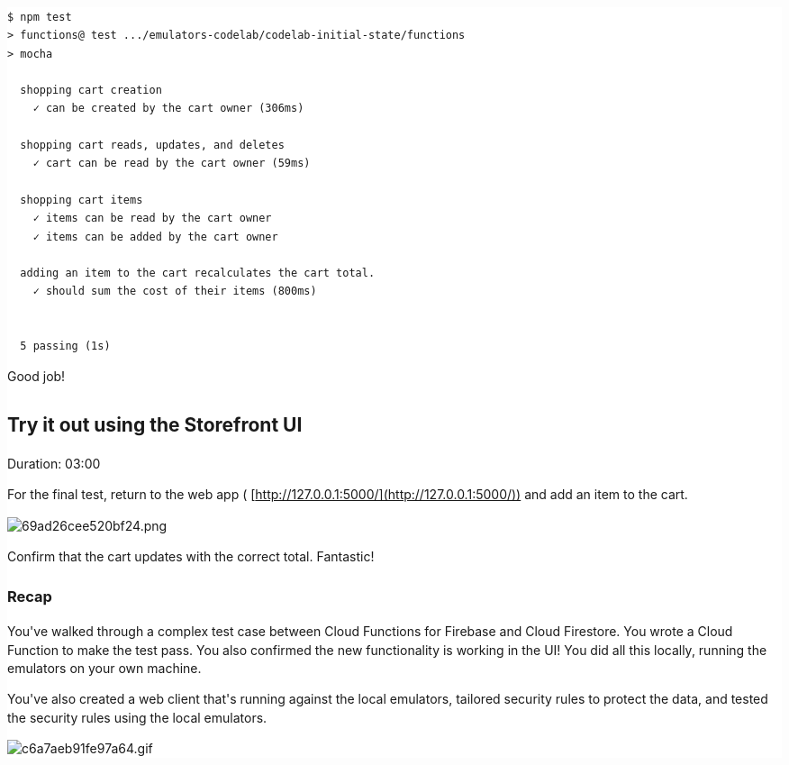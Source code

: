 ```console
$ npm test
> functions@ test .../emulators-codelab/codelab-initial-state/functions
> mocha

  shopping cart creation
    ✓ can be created by the cart owner (306ms)

  shopping cart reads, updates, and deletes
    ✓ cart can be read by the cart owner (59ms)

  shopping cart items
    ✓ items can be read by the cart owner
    ✓ items can be added by the cart owner

  adding an item to the cart recalculates the cart total. 
    ✓ should sum the cost of their items (800ms)


  5 passing (1s)
```

Good job!


## Try it out using the Storefront UI
Duration: 03:00


For the final test, return to the web app ( [http://127.0.0.1:5000/](http://127.0.0.1:5000/)) and add an item to the cart. 

<img src="img/69ad26cee520bf24.png" alt="69ad26cee520bf24.png"  width="624.00" />

Confirm that the cart updates with the correct total. Fantastic!

### **Recap**

You've walked through a complex test case between Cloud Functions for Firebase and Cloud Firestore. You wrote a Cloud Function to make the test pass. You also confirmed the new functionality is working in the UI! You did all this locally, running the emulators on your own machine.

You've also created a web client that's running against the local emulators, tailored security rules to protect the data, and tested the security rules using the local emulators.

<img src="img/c6a7aeb91fe97a64.gif" alt="c6a7aeb91fe97a64.gif"  width="624.00" />


